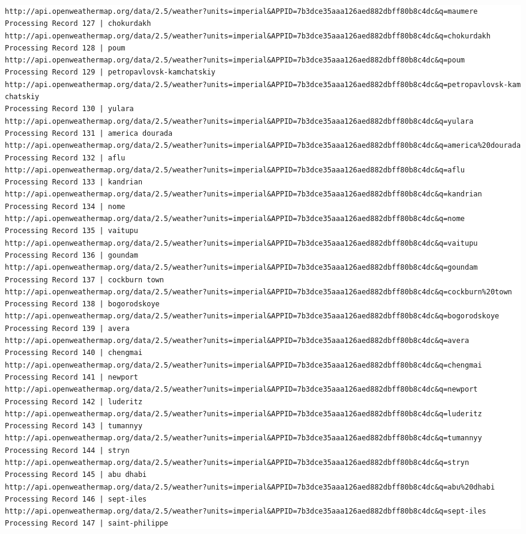     http://api.openweathermap.org/data/2.5/weather?units=imperial&APPID=7b3dce35aaa126aed882dbff80b8c4dc&q=maumere
    Processing Record 127 | chokurdakh
    http://api.openweathermap.org/data/2.5/weather?units=imperial&APPID=7b3dce35aaa126aed882dbff80b8c4dc&q=chokurdakh
    Processing Record 128 | poum
    http://api.openweathermap.org/data/2.5/weather?units=imperial&APPID=7b3dce35aaa126aed882dbff80b8c4dc&q=poum
    Processing Record 129 | petropavlovsk-kamchatskiy
    http://api.openweathermap.org/data/2.5/weather?units=imperial&APPID=7b3dce35aaa126aed882dbff80b8c4dc&q=petropavlovsk-kamchatskiy
    Processing Record 130 | yulara
    http://api.openweathermap.org/data/2.5/weather?units=imperial&APPID=7b3dce35aaa126aed882dbff80b8c4dc&q=yulara
    Processing Record 131 | america dourada
    http://api.openweathermap.org/data/2.5/weather?units=imperial&APPID=7b3dce35aaa126aed882dbff80b8c4dc&q=america%20dourada
    Processing Record 132 | aflu
    http://api.openweathermap.org/data/2.5/weather?units=imperial&APPID=7b3dce35aaa126aed882dbff80b8c4dc&q=aflu
    Processing Record 133 | kandrian
    http://api.openweathermap.org/data/2.5/weather?units=imperial&APPID=7b3dce35aaa126aed882dbff80b8c4dc&q=kandrian
    Processing Record 134 | nome
    http://api.openweathermap.org/data/2.5/weather?units=imperial&APPID=7b3dce35aaa126aed882dbff80b8c4dc&q=nome
    Processing Record 135 | vaitupu
    http://api.openweathermap.org/data/2.5/weather?units=imperial&APPID=7b3dce35aaa126aed882dbff80b8c4dc&q=vaitupu
    Processing Record 136 | goundam
    http://api.openweathermap.org/data/2.5/weather?units=imperial&APPID=7b3dce35aaa126aed882dbff80b8c4dc&q=goundam
    Processing Record 137 | cockburn town
    http://api.openweathermap.org/data/2.5/weather?units=imperial&APPID=7b3dce35aaa126aed882dbff80b8c4dc&q=cockburn%20town
    Processing Record 138 | bogorodskoye
    http://api.openweathermap.org/data/2.5/weather?units=imperial&APPID=7b3dce35aaa126aed882dbff80b8c4dc&q=bogorodskoye
    Processing Record 139 | avera
    http://api.openweathermap.org/data/2.5/weather?units=imperial&APPID=7b3dce35aaa126aed882dbff80b8c4dc&q=avera
    Processing Record 140 | chengmai
    http://api.openweathermap.org/data/2.5/weather?units=imperial&APPID=7b3dce35aaa126aed882dbff80b8c4dc&q=chengmai
    Processing Record 141 | newport
    http://api.openweathermap.org/data/2.5/weather?units=imperial&APPID=7b3dce35aaa126aed882dbff80b8c4dc&q=newport
    Processing Record 142 | luderitz
    http://api.openweathermap.org/data/2.5/weather?units=imperial&APPID=7b3dce35aaa126aed882dbff80b8c4dc&q=luderitz
    Processing Record 143 | tumannyy
    http://api.openweathermap.org/data/2.5/weather?units=imperial&APPID=7b3dce35aaa126aed882dbff80b8c4dc&q=tumannyy
    Processing Record 144 | stryn
    http://api.openweathermap.org/data/2.5/weather?units=imperial&APPID=7b3dce35aaa126aed882dbff80b8c4dc&q=stryn
    Processing Record 145 | abu dhabi
    http://api.openweathermap.org/data/2.5/weather?units=imperial&APPID=7b3dce35aaa126aed882dbff80b8c4dc&q=abu%20dhabi
    Processing Record 146 | sept-iles
    http://api.openweathermap.org/data/2.5/weather?units=imperial&APPID=7b3dce35aaa126aed882dbff80b8c4dc&q=sept-iles
    Processing Record 147 | saint-philippe